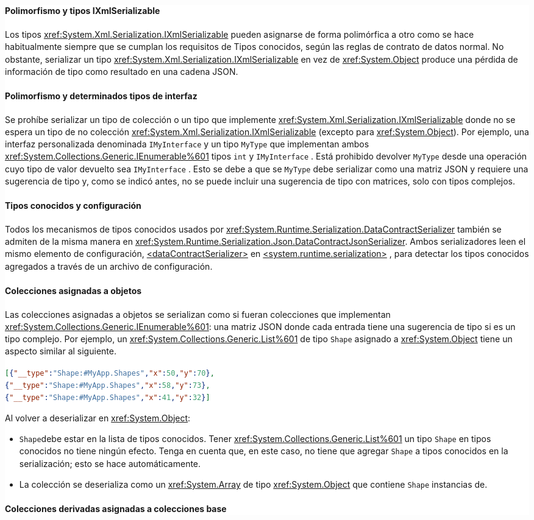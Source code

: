 #### <a name="polymorphism-and-ixmlserializable-types"></a>Polimorfismo y tipos IXmlSerializable

Los tipos <xref:System.Xml.Serialization.IXmlSerializable> pueden asignarse de forma polimórfica a otro como se hace habitualmente siempre que se cumplan los requisitos de Tipos conocidos, según las reglas de contrato de datos normal. No obstante, serializar un tipo <xref:System.Xml.Serialization.IXmlSerializable> en vez de <xref:System.Object> produce una pérdida de información de tipo como resultado en una cadena JSON.

#### <a name="polymorphism-and-certain-interface-types"></a>Polimorfismo y determinados tipos de interfaz

Se prohíbe serializar un tipo de colección o un tipo que implemente <xref:System.Xml.Serialization.IXmlSerializable> donde no se espera un tipo de no colección <xref:System.Xml.Serialization.IXmlSerializable> (excepto para <xref:System.Object>). Por ejemplo, una interfaz personalizada denominada `IMyInterface` y un tipo `MyType` que implementan ambos <xref:System.Collections.Generic.IEnumerable%601> tipos `int` y `IMyInterface` . Está prohibido devolver `MyType` desde una operación cuyo tipo de valor devuelto sea `IMyInterface` . Esto se debe a que se `MyType` debe serializar como una matriz JSON y requiere una sugerencia de tipo y, como se indicó antes, no se puede incluir una sugerencia de tipo con matrices, solo con tipos complejos.

#### <a name="known-types-and-configuration"></a>Tipos conocidos y configuración

Todos los mecanismos de tipos conocidos usados por <xref:System.Runtime.Serialization.DataContractSerializer> también se admiten de la misma manera en <xref:System.Runtime.Serialization.Json.DataContractJsonSerializer>. Ambos serializadores leen el mismo elemento de configuración, [\<dataContractSerializer>](../../configure-apps/file-schema/wcf/datacontractserializer-of-system-runtime-serialization.md) en [\<system.runtime.serialization>](../../configure-apps/file-schema/wcf/system-runtime-serialization.md) , para detectar los tipos conocidos agregados a través de un archivo de configuración.

#### <a name="collections-assigned-to-object"></a>Colecciones asignadas a objetos

Las colecciones asignadas a objetos se serializan como si fueran colecciones que implementan  <xref:System.Collections.Generic.IEnumerable%601>: una matriz JSON donde cada entrada tiene una sugerencia de tipo si es un tipo complejo. Por ejemplo, un <xref:System.Collections.Generic.List%601> de tipo `Shape` asignado a <xref:System.Object> tiene un aspecto similar al siguiente.

```json
[{"__type":"Shape:#MyApp.Shapes","x":50,"y":70},
{"__type":"Shape:#MyApp.Shapes","x":58,"y":73},
{"__type":"Shape:#MyApp.Shapes","x":41,"y":32}]
```

Al volver a deserializar en <xref:System.Object>:

- `Shape`debe estar en la lista de tipos conocidos. Tener <xref:System.Collections.Generic.List%601> un tipo `Shape` en tipos conocidos no tiene ningún efecto. Tenga en cuenta que, en este caso, no tiene que agregar `Shape` a tipos conocidos en la serialización; esto se hace automáticamente.

- La colección se deserializa como un <xref:System.Array> de tipo <xref:System.Object> que contiene `Shape` instancias de.

#### <a name="derived-collections-assigned-to-base-collections"></a>Colecciones derivadas asignadas a colecciones base
